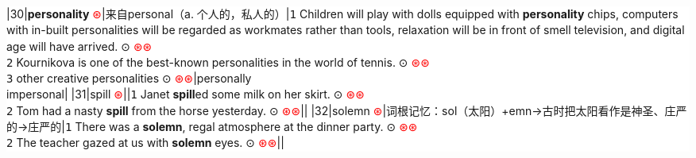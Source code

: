 |30|<b onclick="show('[ˌpɜːsəˈnæləti]')" onclick="show('[ˌpɜːsəˈnæləti]')">personality</b> <font onmouseover="javascript:read('PERSONALITY','[ˌpɜːsəˈnæləti]')" onClick="javascript:read('PERSONALITY','[ˌpɜːsəˈnæləti]')" style="color: rgb(255,0,0)">⊛</font>|来自personal（a. 个人的，私人的）|<kbd onclick="show('n. ① 人格，个性')" onmouseover="show('n. ① 人格，个性')">1</kbd> Children will play with dolls equipped with **personality** chips, computers with in-built personalities will be regarded as workmates rather than tools, relaxation will be in front of smell television, and digital age will have arrived. <font title="儿童将与装有个性化芯片的玩具娃娃玩耍，具有个性内置的计算机将被视为工作伙伴而不是工具，人们将在气味电视机前休闲，届时数字时代就来到了。" onclick="show('儿童将与装有个性化芯片的玩具娃娃玩耍，具有个性内置的计算机将被视为工作伙伴而不是工具，人们将在气味电视机前休闲，届时数字时代就来到了。')" onmouseover="show('儿童将与装有个性化芯片的玩具娃娃玩耍，具有个性内置的计算机将被视为工作伙伴而不是工具，人们将在气味电视机前休闲，届时数字时代就来到了。')">⊙</font> <font onmouseover="javascript:read(' Children will play with dolls equipped with personality chips, computers with in-built personalities will be regarded as workmates rather than tools, relaxation will be in front of smell television, and digital age will have arrived. ','儿童将与装有个性化芯片的玩具娃娃玩耍，具有个性内置的计算机将被视为工作伙伴而不是工具，人们将在气味电视机前休闲，届时数字时代就来到了。')" onClick="javascript:read(' Children will play with dolls equipped with personality chips, computers with in-built personalities will be regarded as workmates rather than tools, relaxation will be in front of smell television, and digital age will have arrived. ','儿童将与装有个性化芯片的玩具娃娃玩耍，具有个性内置的计算机将被视为工作伙伴而不是工具，人们将在气味电视机前休闲，届时数字时代就来到了。')" style="color: rgb(255,0,0)">⊛⊛</font><br /><kbd onclick="show('② 人物')" onmouseover="show('② 人物')">2</kbd> Kournikova is one of the best-known personalities in the world of tennis. <font title="库尔尼科娃是网球界最著名的人物之一。" onclick="show('库尔尼科娃是网球界最著名的人物之一。')" onmouseover="show('库尔尼科娃是网球界最著名的人物之一。')">⊙</font> <font onmouseover="javascript:read(' Kournikova is one of the best-known personalities in the world of tennis. ','库尔尼科娃是网球界最著名的人物之一。')" onClick="javascript:read(' Kournikova is one of the best-known personalities in the world of tennis. ','库尔尼科娃是网球界最著名的人物之一。')" style="color: rgb(255,0,0)">⊛⊛</font><br /><kbd onclick="show('③ 个性鲜明的人')" onmouseover="show('③ 个性鲜明的人')">3</kbd> other creative personalities <font title="其他有创造力的个性鲜明的人" onclick="show('其他有创造力的个性鲜明的人')" onmouseover="show('其他有创造力的个性鲜明的人')">⊙</font> <font onmouseover="javascript:read(' other creative personalities ','其他有创造力的个性鲜明的人')" onClick="javascript:read(' other creative personalities ','其他有创造力的个性鲜明的人')" style="color: rgb(255,0,0)">⊛⊛</font>|<font title="（ad. 亲自）" onclick="alert('（ad. 亲自）')">personally</font><br /><font title="（a. 非个人的）" onclick="alert('（a. 非个人的）')">impersonal</font>|
|31|<font onclick="show('[spɪl]')" onclick="show('[spɪl]')">spill</font> <font onmouseover="javascript:read('SPILL','[spɪl]')" onClick="javascript:read('SPILL','[spɪl]')" style="color: rgb(255,0,0)">⊛</font>||<kbd onclick="show('v. 溢出，溅出')" onmouseover="show('v. 溢出，溅出')">1</kbd> Janet **spill**ed some milk on her skirt. <font title="珍妮特洒到裙子上一些牛奶。" onclick="show('珍妮特洒到裙子上一些牛奶。')" onmouseover="show('珍妮特洒到裙子上一些牛奶。')">⊙</font> <font onmouseover="javascript:read(' Janet spilled some milk on her skirt. ','珍妮特洒到裙子上一些牛奶。')" onClick="javascript:read(' Janet spilled some milk on her skirt. ','珍妮特洒到裙子上一些牛奶。')" style="color: rgb(255,0,0)">⊛⊛</font><br /><kbd onclick="show('n. 摔下，跌下')" onmouseover="show('n. 摔下，跌下')">2</kbd> Tom had a nasty **spill** from the horse yesterday. <font title="昨天汤姆从马上重重地摔了下来。" onclick="show('昨天汤姆从马上重重地摔了下来。')" onmouseover="show('昨天汤姆从马上重重地摔了下来。')">⊙</font> <font onmouseover="javascript:read(' Tom had a nasty spill from the horse yesterday. ','昨天汤姆从马上重重地摔了下来。')" onClick="javascript:read(' Tom had a nasty spill from the horse yesterday. ','昨天汤姆从马上重重地摔了下来。')" style="color: rgb(255,0,0)">⊛⊛</font>||
|32|<font onclick="show('[ˈsɒləm]')" onclick="show('[ˈsɒləm]')">solemn</font> <font onmouseover="javascript:read('SOLEMN','[ˈsɒləm]')" onClick="javascript:read('SOLEMN','[ˈsɒləm]')" style="color: rgb(255,0,0)">⊛</font>|词根记忆：sol（太阳）+emn→古时把太阳看作是神圣、庄严的→庄严的|<kbd onclick="show('a. ① 庄严的，隆重的')" onmouseover="show('a. ① 庄严的，隆重的')">1</kbd> There was a **solemn**, regal atmosphere at the dinner party. <font title="晚宴上的气氛庄严且具有王室风范。" onclick="show('晚宴上的气氛庄严且具有王室风范。')" onmouseover="show('晚宴上的气氛庄严且具有王室风范。')">⊙</font> <font onmouseover="javascript:read(' There was a solemn, regal atmosphere at the dinner party. ','晚宴上的气氛庄严且具有王室风范。')" onClick="javascript:read(' There was a solemn, regal atmosphere at the dinner party. ','晚宴上的气氛庄严且具有王室风范。')" style="color: rgb(255,0,0)">⊛⊛</font><br /><kbd onclick="show('② 严肃的')" onmouseover="show('② 严肃的')">2</kbd> The teacher gazed at us with **solemn** eyes. <font title="老师用严肃的目光盯着我们。" onclick="show('老师用严肃的目光盯着我们。')" onmouseover="show('老师用严肃的目光盯着我们。')">⊙</font> <font onmouseover="javascript:read(' The teacher gazed at us with solemn eyes. ','老师用严肃的目光盯着我们。')" onClick="javascript:read(' The teacher gazed at us with solemn eyes. ','老师用严肃的目光盯着我们。')" style="color: rgb(255,0,0)">⊛⊛</font>||